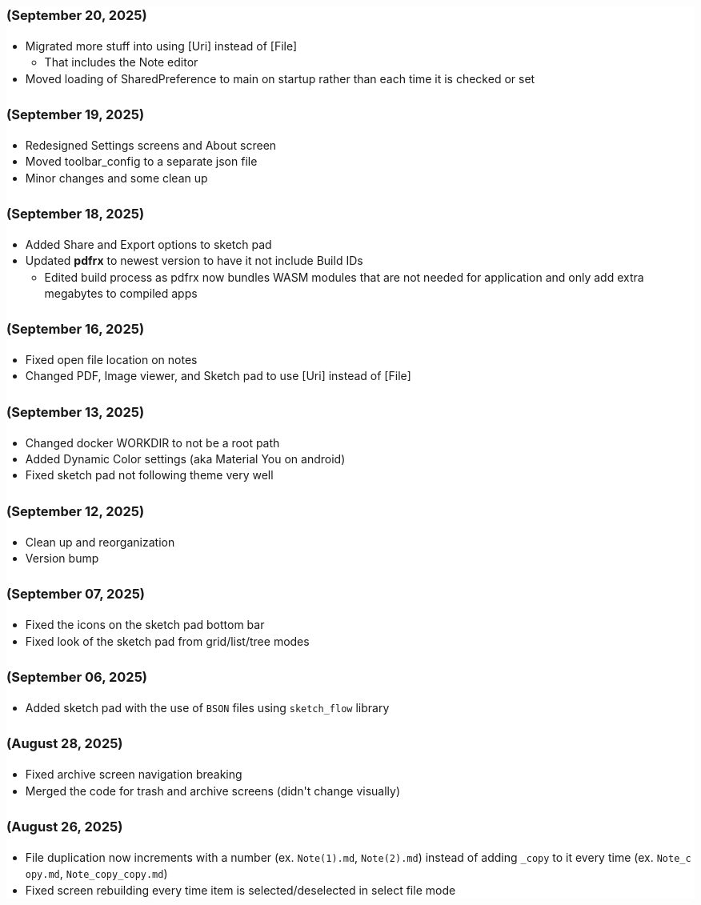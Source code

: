 ### (September 20, 2025)

- Migrated more stuff into using [Uri] instead of [File]
  - That includes the Note editor
- Moved loading of SharedPreference to main on startup rather than each time it is checked or set

### (September 19, 2025)

- Redesigned Settings screens and About screen
- Moved toolbar_config to a separate json file
- Minor changes and some clean up

### (September 18, 2025)

- Added Share and Export options to sketch pad
- Updated **pdfrx** to newest version to have it not include Build IDs
  - Edited build process as pdfrx now bundles WASM modules that are not needed for application and only add extra megabytes to compiled apps

### (September 16, 2025)

- Fixed open file location on notes
- Changed PDF, Image viewer, and Sketch pad to use [Uri] instead of [File]

### (September 13, 2025)

- Changed docker WORKDIR to not be a root path
- Added Dynamic Color settings (aka Material You on android)
- Fixed sketch pad not following theme very well

### (September 12, 2025)

- Clean up and reorganization
- Version bump

### (September 07, 2025)

- Fixed the icons on the sketch pad bottom bar
- Fixed look of the sketch pad from grid/list/tree modes

### (September 06, 2025)

- Added sketch pad with the use of `BSON` files using `sketch_flow` library

### (August 28, 2025)

- Fixed archive screen navigation breaking
- Merged the code for trash and archive screens (didn't change visually)

### (August 26, 2025)

- File duplication now increments with a number (ex. `Note(1).md`, `Note(2).md`) instead of adding `_copy` to it every time (ex. `Note_copy.md`, `Note_copy_copy.md`)
- Fixed screen rebuilding every time item is selected/deselected in select file mode
